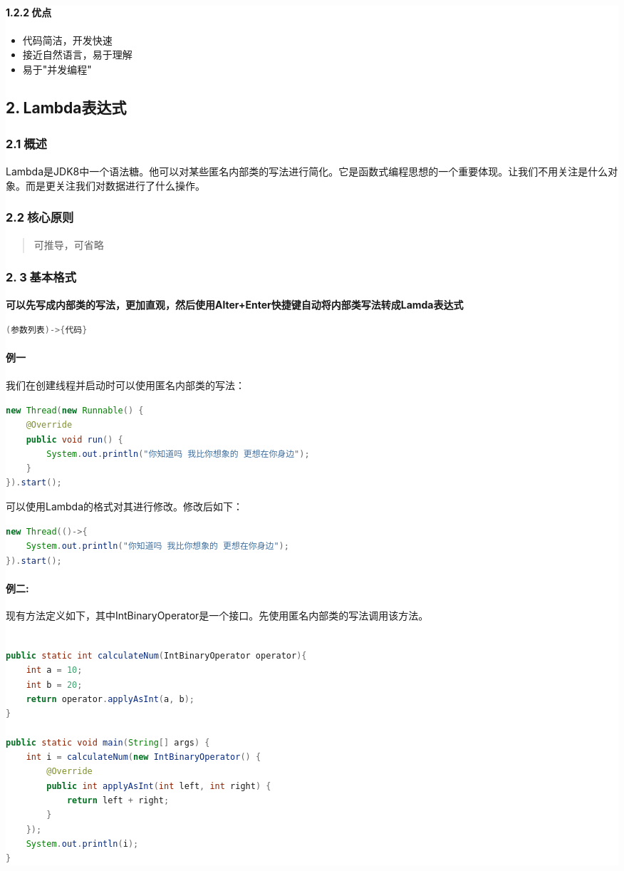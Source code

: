 #### 1.2.2 优点

* 代码简洁，开发快速
* 接近自然语言，易于理解
* 易于"并发编程"



## 2. Lambda表达式

### 2.1 概述

​	Lambda是JDK8中一个语法糖。他可以对某些匿名内部类的写法进行简化。它是函数式编程思想的一个重要体现。让我们不用关注是什么对象。而是更关注我们对数据进行了什么操作。

### 2.2 核心原则

> 可推导，可省略

### 2. 3 基本格式

**可以先写成内部类的写法，更加直观，然后使用Alter+Enter快捷键自动将内部类写法转成Lamda表达式**

~~~~java
(参数列表)->{代码}
~~~~

#### 例一

我们在创建线程并启动时可以使用匿名内部类的写法：

~~~~java
new Thread(new Runnable() {
    @Override
    public void run() {
        System.out.println("你知道吗 我比你想象的 更想在你身边");
    }
}).start();
~~~~

可以使用Lambda的格式对其进行修改。修改后如下：

~~~~java
new Thread(()->{
    System.out.println("你知道吗 我比你想象的 更想在你身边");
}).start();
~~~~



#### 例二:

现有方法定义如下，其中IntBinaryOperator是一个接口。先使用匿名内部类的写法调用该方法。

~~~~java

public static int calculateNum(IntBinaryOperator operator){
    int a = 10;
    int b = 20;
    return operator.applyAsInt(a, b);
}

public static void main(String[] args) {
    int i = calculateNum(new IntBinaryOperator() {
        @Override
        public int applyAsInt(int left, int right) {
            return left + right;
        }
    });
    System.out.println(i);
}
~~~~